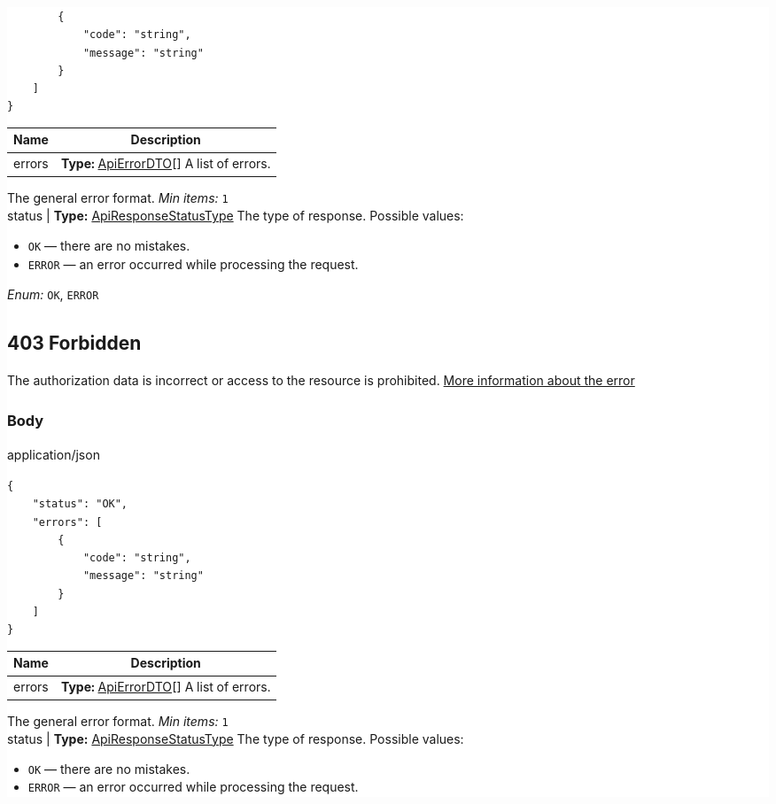 ```
        {
            "code": "string",
            "message": "string"
        }
    ]
}

```

**Name** |  **Description**  
---|---  
errors |  **Type:** [ApiErrorDTO](https://yandex.ru/dev/market/partner-api/doc/en/reference/reports/en/reference/reports/generateShelfsStatisticsReport#apierrordto)[] A list of errors.  
The general error format. _Min items:_ `1`  
status |  **Type:** [ApiResponseStatusType](https://yandex.ru/dev/market/partner-api/doc/en/reference/reports/en/reference/reports/generateShelfsStatisticsReport#apiresponsestatustype) The type of response. Possible values:
  * `OK` — there are no mistakes.
  * `ERROR` — an error occurred while processing the request.

_Enum:_ `OK`, `ERROR`  
##  [](https://yandex.ru/dev/market/partner-api/doc/en/reference/reports/en/reference/reports/generateShelfsStatisticsReport#403-forbidden)403 Forbidden
The authorization data is incorrect or access to the resource is prohibited. [More information about the error](https://yandex.ru/dev/market/partner-api/doc/en/reference/reports/en/concepts/error-codes#403)
###  [](https://yandex.ru/dev/market/partner-api/doc/en/reference/reports/en/reference/reports/generateShelfsStatisticsReport#body4)Body
application/json
```
{
    "status": "OK",
    "errors": [
        {
            "code": "string",
            "message": "string"
        }
    ]
}

```

**Name** |  **Description**  
---|---  
errors |  **Type:** [ApiErrorDTO](https://yandex.ru/dev/market/partner-api/doc/en/reference/reports/en/reference/reports/generateShelfsStatisticsReport#apierrordto)[] A list of errors.  
The general error format. _Min items:_ `1`  
status |  **Type:** [ApiResponseStatusType](https://yandex.ru/dev/market/partner-api/doc/en/reference/reports/en/reference/reports/generateShelfsStatisticsReport#apiresponsestatustype) The type of response. Possible values:
  * `OK` — there are no mistakes.
  * `ERROR` — an error occurred while processing the request.
